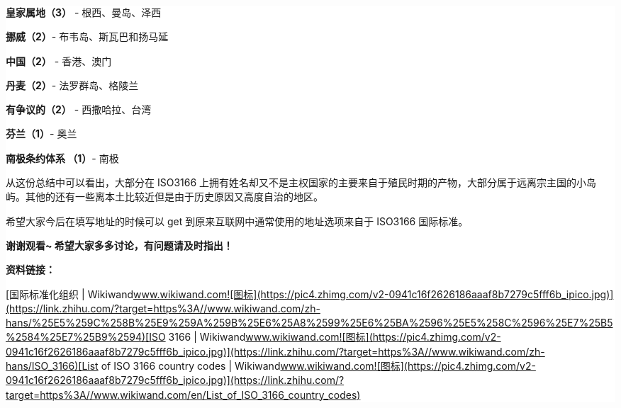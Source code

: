 **皇家属地（3）** - 根西、曼岛、泽西

**挪威（2）**- 布韦岛、斯瓦巴和扬马延

**中国（2）** - 香港、澳门

**丹麦（2）**- 法罗群岛、格陵兰

**有争议的（2）** - 西撒哈拉、台湾

**芬兰（1）**- 奥兰

**南极条约体系 （1）**- 南极

从这份总结中可以看出，大部分在 ISO3166 上拥有姓名却又不是主权国家的主要来自于殖民时期的产物，大部分属于远离宗主国的小岛屿。其他的还有一些离本土比较近但是由于历史原因又高度自治的地区。

希望大家今后在填写地址的时候可以 get 到原来互联网中通常使用的地址选项来自于 ISO3166 国际标准。

**谢谢观看~ 希望大家多多讨论，有问题请及时指出！**

**资料链接：**

[国际标准化组织 | Wikiwand​www.wikiwand.com![图标](https://pic4.zhimg.com/v2-0941c16f2626186aaaf8b7279c5fff6b_ipico.jpg)](https://link.zhihu.com/?target=https%3A//www.wikiwand.com/zh-hans/%25E5%259C%258B%25E9%259A%259B%25E6%25A8%2599%25E6%25BA%2596%25E5%258C%2596%25E7%25B5%2584%25E7%25B9%2594)[ISO 3166 | Wikiwand​www.wikiwand.com![图标](https://pic4.zhimg.com/v2-0941c16f2626186aaaf8b7279c5fff6b_ipico.jpg)](https://link.zhihu.com/?target=https%3A//www.wikiwand.com/zh-hans/ISO_3166)[List of ISO 3166 country codes | Wikiwand​www.wikiwand.com![图标](https://pic4.zhimg.com/v2-0941c16f2626186aaaf8b7279c5fff6b_ipico.jpg)](https://link.zhihu.com/?target=https%3A//www.wikiwand.com/en/List_of_ISO_3166_country_codes)